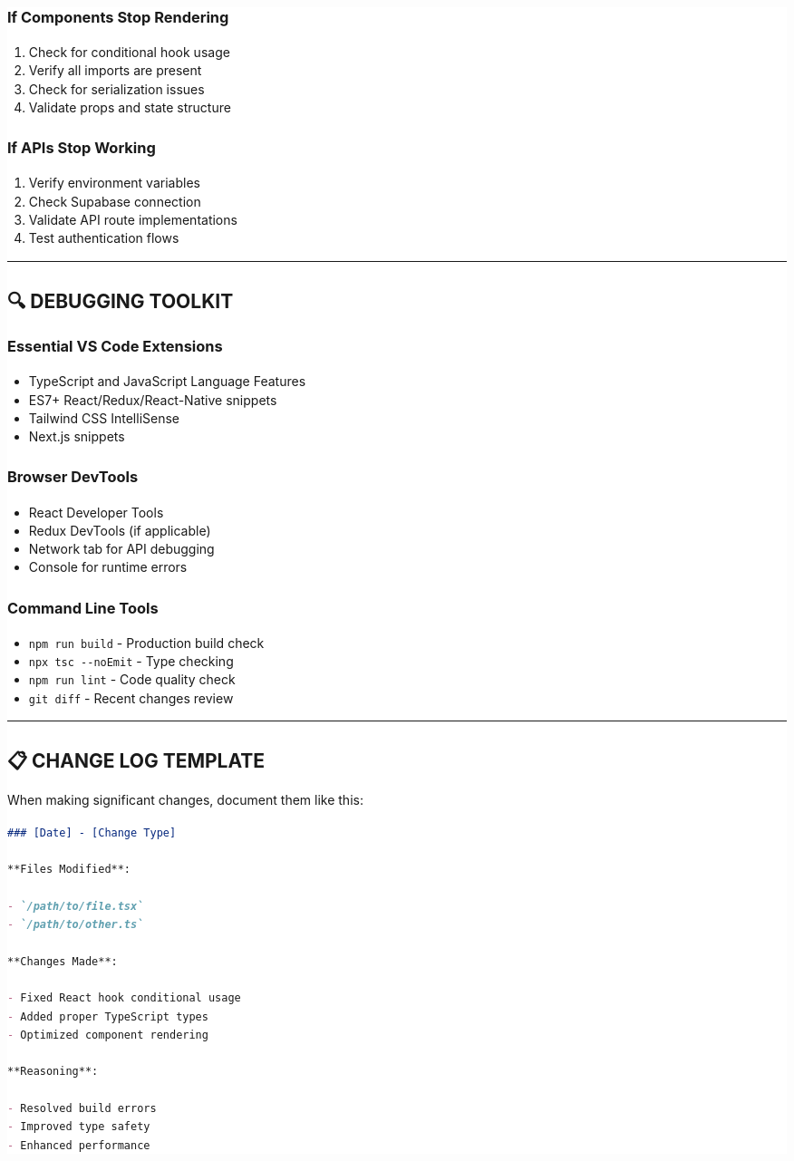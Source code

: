 ### If Components Stop Rendering

1. Check for conditional hook usage
2. Verify all imports are present
3. Check for serialization issues
4. Validate props and state structure

### If APIs Stop Working

1. Verify environment variables
2. Check Supabase connection
3. Validate API route implementations
4. Test authentication flows

---

## 🔍 DEBUGGING TOOLKIT

### Essential VS Code Extensions

- TypeScript and JavaScript Language Features
- ES7+ React/Redux/React-Native snippets
- Tailwind CSS IntelliSense
- Next.js snippets

### Browser DevTools

- React Developer Tools
- Redux DevTools (if applicable)
- Network tab for API debugging
- Console for runtime errors

### Command Line Tools

- `npm run build` - Production build check
- `npx tsc --noEmit` - Type checking
- `npm run lint` - Code quality check
- `git diff` - Recent changes review

---

## 📋 CHANGE LOG TEMPLATE

When making significant changes, document them like this:

```markdown
### [Date] - [Change Type]

**Files Modified**:

- `/path/to/file.tsx`
- `/path/to/other.ts`

**Changes Made**:

- Fixed React hook conditional usage
- Added proper TypeScript types
- Optimized component rendering

**Reasoning**:

- Resolved build errors
- Improved type safety
- Enhanced performance
```